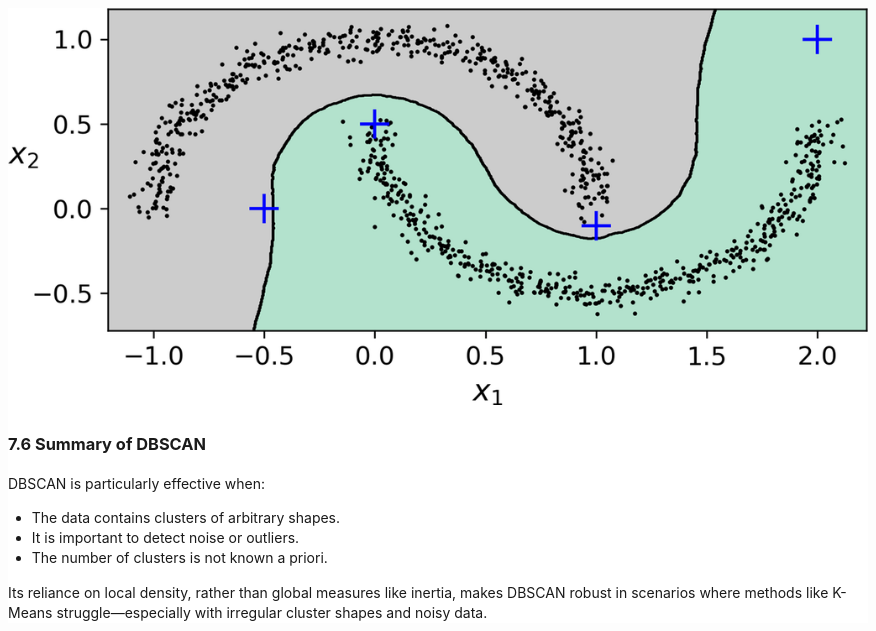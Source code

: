 ![Figure 15: Decision boundary between clusters using kNN on DBSCAN core points](./figures/mls2_0915.png)

### 7.6 Summary of DBSCAN

DBSCAN is particularly effective when:
- The data contains clusters of arbitrary shapes.
- It is important to detect noise or outliers.
- The number of clusters is not known a priori.

Its reliance on local density, rather than global measures like inertia, makes DBSCAN robust in scenarios where methods like K-Means struggle—especially with irregular cluster shapes and noisy data.